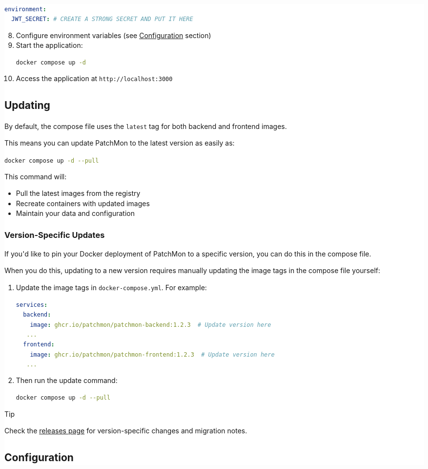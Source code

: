    ```yaml
   environment:
     JWT_SECRET: # CREATE A STRONG SECRET AND PUT IT HERE
   ```
8. Configure environment variables (see [Configuration](#configuration) section)
9. Start the application:
   ```bash
   docker compose up -d
   ```
10. Access the application at `http://localhost:3000`

## Updating

By default, the compose file uses the `latest` tag for both backend and frontend images.

This means you can update PatchMon to the latest version as easily as:

```bash
docker compose up -d --pull
```

This command will:
- Pull the latest images from the registry
- Recreate containers with updated images
- Maintain your data and configuration

### Version-Specific Updates

If you'd like to pin your Docker deployment of PatchMon to a specific version, you can do this in the compose file.

When you do this, updating to a new version requires manually updating the image tags in the compose file yourself:

1. Update the image tags in `docker-compose.yml`. For example:
   ```yaml
   services:
     backend:
       image: ghcr.io/patchmon/patchmon-backend:1.2.3  # Update version here
      ...
     frontend:
       image: ghcr.io/patchmon/patchmon-frontend:1.2.3  # Update version here
      ...
   ```

2. Then run the update command:
   ```bash
   docker compose up -d --pull
   ```

> [!TIP]
> Check the [releases page](https://github.com/PatchMon/PatchMon/releases) for version-specific changes and migration notes.

## Configuration
